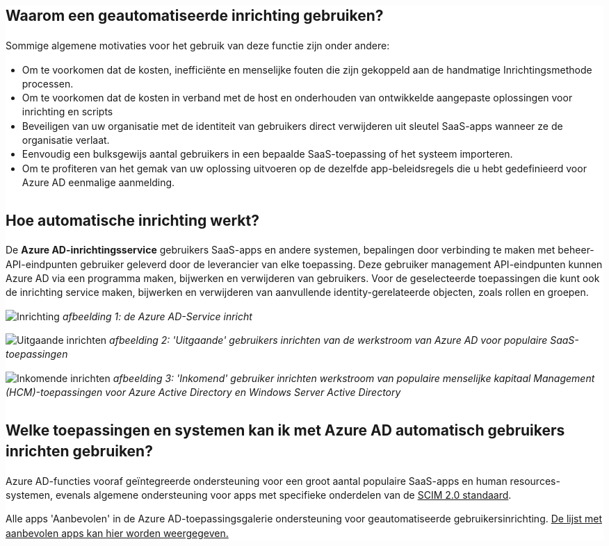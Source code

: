 ## <a name="why-use-automated-provisioning"></a>Waarom een geautomatiseerde inrichting gebruiken?
Sommige algemene motivaties voor het gebruik van deze functie zijn onder andere:

* Om te voorkomen dat de kosten, inefficiënte en menselijke fouten die zijn gekoppeld aan de handmatige Inrichtingsmethode processen.
* Om te voorkomen dat de kosten in verband met de host en onderhouden van ontwikkelde aangepaste oplossingen voor inrichting en scripts
* Beveiligen van uw organisatie met de identiteit van gebruikers direct verwijderen uit sleutel SaaS-apps wanneer ze de organisatie verlaat.
* Eenvoudig een bulksgewijs aantal gebruikers in een bepaalde SaaS-toepassing of het systeem importeren.
* Om te profiteren van het gemak van uw oplossing uitvoeren op de dezelfde app-beleidsregels die u hebt gedefinieerd voor Azure AD eenmalige aanmelding.


## <a name="how-does-automatic-provisioning-work"></a>Hoe automatische inrichting werkt?
    
De **Azure AD-inrichtingsservice** gebruikers SaaS-apps en andere systemen, bepalingen door verbinding te maken met beheer-API-eindpunten gebruiker geleverd door de leverancier van elke toepassing. Deze gebruiker management API-eindpunten kunnen Azure AD via een programma maken, bijwerken en verwijderen van gebruikers. Voor de geselecteerde toepassingen die kunt ook de inrichting service maken, bijwerken en verwijderen van aanvullende identity-gerelateerde objecten, zoals rollen en groepen. 

![Inrichting](./media/active-directory-saas-app-provisioning/provisioning0.PNG)
*afbeelding 1: de Azure AD-Service inricht*

![Uitgaande inrichten](./media/active-directory-saas-app-provisioning/provisioning1.PNG)
*afbeelding 2: 'Uitgaande' gebruikers inrichten van de werkstroom van Azure AD voor populaire SaaS-toepassingen*

![Inkomende inrichten](./media/active-directory-saas-app-provisioning/provisioning2.PNG)
*afbeelding 3: 'Inkomend' gebruiker inrichten werkstroom van populaire menselijke kapitaal Management (HCM)-toepassingen voor Azure Active Directory en Windows Server Active Directory*


## <a name="what-applications-and-systems-can-i-use-with-azure-ad-automatic-user-provisioning"></a>Welke toepassingen en systemen kan ik met Azure AD automatisch gebruikers inrichten gebruiken?

Azure AD-functies vooraf geïntegreerde ondersteuning voor een groot aantal populaire SaaS-apps en human resources-systemen, evenals algemene ondersteuning voor apps met specifieke onderdelen van de [SCIM 2.0 standaard](https://docs.microsoft.com/azure/active-directory/active-directory-scim-provisioning).

Alle apps 'Aanbevolen' in de Azure AD-toepassingsgalerie ondersteuning voor geautomatiseerde gebruikersinrichting. [De lijst met aanbevolen apps kan hier worden weergegeven.](https://azuremarketplace.microsoft.com/marketplace/apps/category/azure-active-directory-apps?page=1&subcategories=featured)
